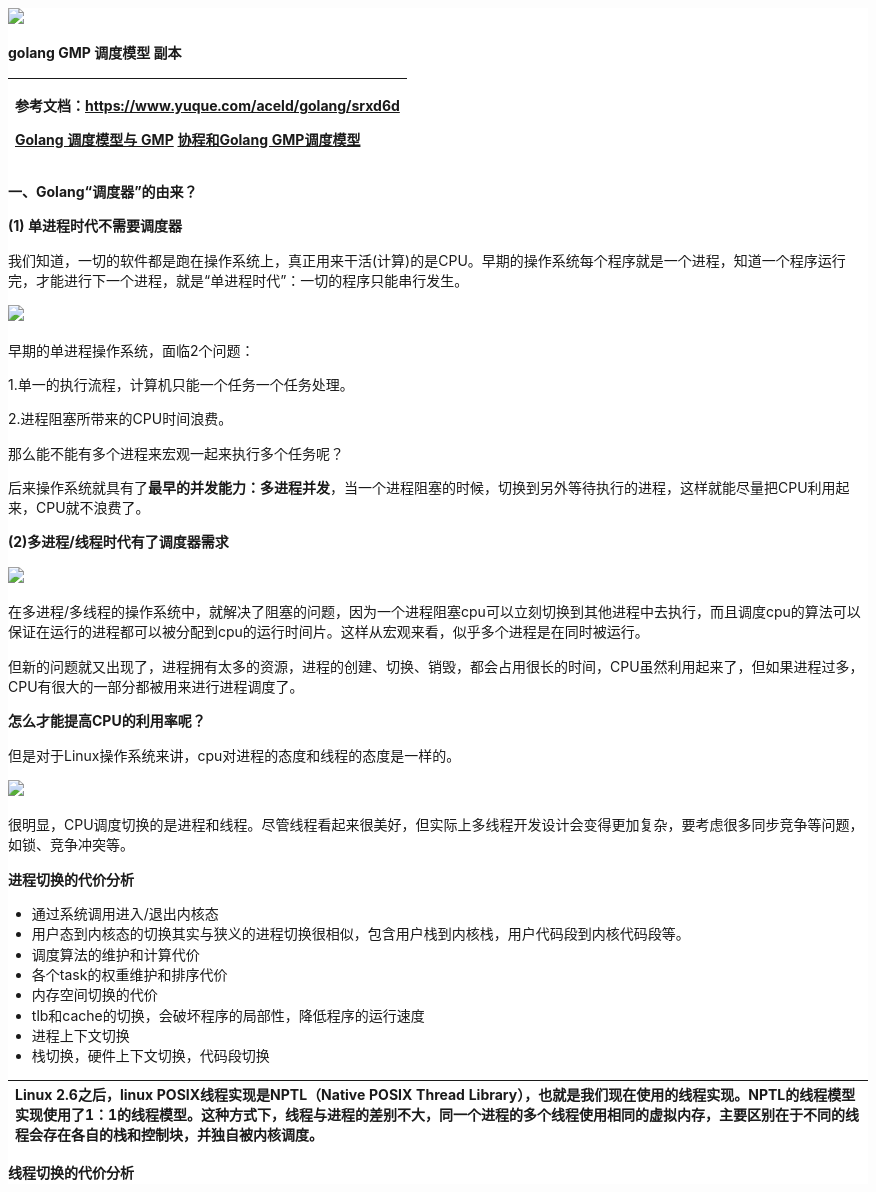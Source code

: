﻿![](Aspose.Words.563a0ceb-beb7-4371-a24a-a4e38a8f2bc5.001.png)

**golang GMP 调度模型 副本**

|<p>参考文档：https://www.yuque.com/aceld/golang/srxd6d</p><p>[Golang 调度模型与 GMP](https://bytedance.feishu.cn/wiki/wikcnmGbcQKn3q5aLq2jZ1tuDIf) [协程和Golang GMP调度模型](https://bytedance.feishu.cn/docs/doccnayMmy0GHZWPfJL4XrHToKb#) </p>|
| :- |

<a name="heading_0"></a>**一、Golang“调度器”的由来？**

<a name="heading_1"></a>**(1) 单进程时代不需要调度器**

我们知道，一切的软件都是跑在操作系统上，真正用来干活(计算)的是CPU。早期的操作系统每个程序就是一个进程，知道一个程序运行完，才能进行下一个进程，就是“单进程时代”：一切的程序只能串行发生。

![](Aspose.Words.563a0ceb-beb7-4371-a24a-a4e38a8f2bc5.002.png)

早期的单进程操作系统，面临2个问题：

1\.单一的执行流程，计算机只能一个任务一个任务处理。

2\.进程阻塞所带来的CPU时间浪费。

那么能不能有多个进程来宏观一起来执行多个任务呢？

后来操作系统就具有了**最早的并发能力：多进程并发**，当一个进程阻塞的时候，切换到另外等待执行的进程，这样就能尽量把CPU利用起来，CPU就不浪费了。

<a name="heading_2"></a>**(2)多进程/线程时代有了调度器需求**

![](Aspose.Words.563a0ceb-beb7-4371-a24a-a4e38a8f2bc5.003.png)

在多进程/多线程的操作系统中，就解决了阻塞的问题，因为一个进程阻塞cpu可以立刻切换到其他进程中去执行，而且调度cpu的算法可以保证在运行的进程都可以被分配到cpu的运行时间片。这样从宏观来看，似乎多个进程是在同时被运行。

但新的问题就又出现了，进程拥有太多的资源，进程的创建、切换、销毁，都会占用很长的时间，CPU虽然利用起来了，但如果进程过多，CPU有很大的一部分都被用来进行进程调度了。

**怎么才能提高CPU的利用率呢？**

但是对于Linux操作系统来讲，cpu对进程的态度和线程的态度是一样的。

![](Aspose.Words.563a0ceb-beb7-4371-a24a-a4e38a8f2bc5.004.png)

很明显，CPU调度切换的是进程和线程。尽管线程看起来很美好，但实际上多线程开发设计会变得更加复杂，要考虑很多同步竞争等问题，如锁、竞争冲突等。

<a name="heading_3"></a>**进程切换的代价分析**

- 通过系统调用进入/退出内核态
- 用户态到内核态的切换其实与狭义的进程切换很相似，包含用户栈到内核栈，用户代码段到内核代码段等。
- 调度算法的维护和计算代价
- 各个task的权重维护和排序代价
- 内存空间切换的代价
- tlb和cache的切换，会破坏程序的局部性，降低程序的运行速度
- 进程上下文切换
- 栈切换，硬件上下文切换，代码段切换

|Linux 2.6之后，linux POSIX线程实现是NPTL（Native POSIX Thread Library），也就是我们现在使用的线程实现。NPTL的线程模型实现使用了1：1的线程模型。这种方式下，线程与进程的差别不大，同一个进程的多个线程使用相同的虚拟内存，主要区别在于不同的线程会存在**各自的栈和控制块**，并**独自被内核调度**。|
| :- |

<a name="heading_4"></a>**线程切换的代价分析**
